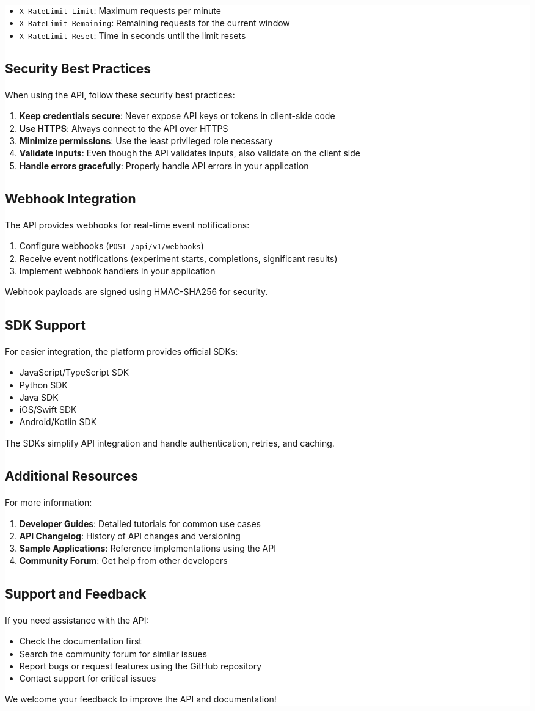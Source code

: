 - `X-RateLimit-Limit`: Maximum requests per minute
- `X-RateLimit-Remaining`: Remaining requests for the current window
- `X-RateLimit-Reset`: Time in seconds until the limit resets

## Security Best Practices

When using the API, follow these security best practices:

1. **Keep credentials secure**: Never expose API keys or tokens in client-side code
2. **Use HTTPS**: Always connect to the API over HTTPS
3. **Minimize permissions**: Use the least privileged role necessary
4. **Validate inputs**: Even though the API validates inputs, also validate on the client side
5. **Handle errors gracefully**: Properly handle API errors in your application

## Webhook Integration

The API provides webhooks for real-time event notifications:

1. Configure webhooks (`POST /api/v1/webhooks`)
2. Receive event notifications (experiment starts, completions, significant results)
3. Implement webhook handlers in your application

Webhook payloads are signed using HMAC-SHA256 for security.

## SDK Support

For easier integration, the platform provides official SDKs:

- JavaScript/TypeScript SDK
- Python SDK
- Java SDK
- iOS/Swift SDK
- Android/Kotlin SDK

The SDKs simplify API integration and handle authentication, retries, and caching.

## Additional Resources

For more information:

1. **Developer Guides**: Detailed tutorials for common use cases
2. **API Changelog**: History of API changes and versioning
3. **Sample Applications**: Reference implementations using the API
4. **Community Forum**: Get help from other developers

## Support and Feedback

If you need assistance with the API:

- Check the documentation first
- Search the community forum for similar issues
- Report bugs or request features using the GitHub repository
- Contact support for critical issues

We welcome your feedback to improve the API and documentation!
